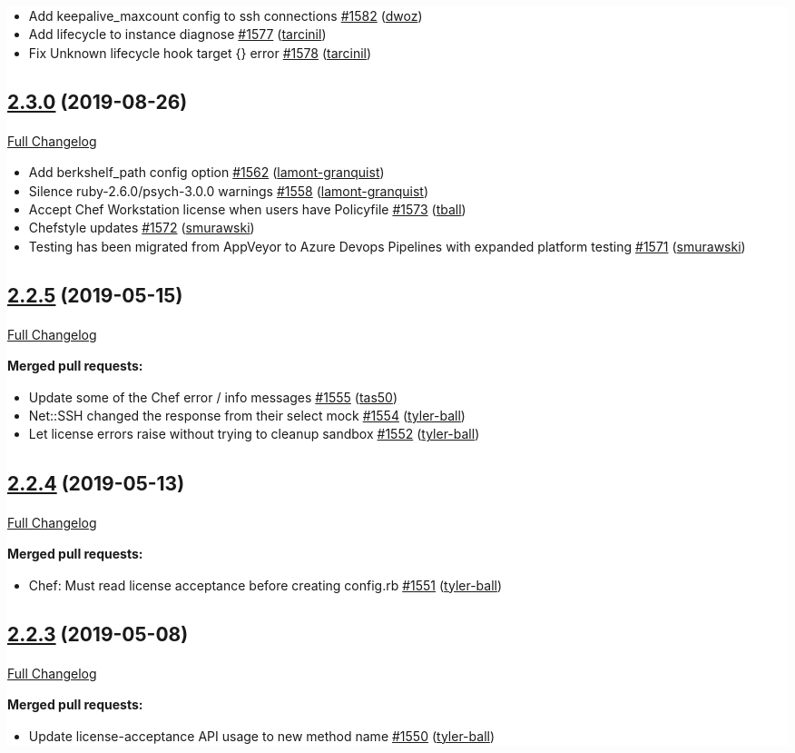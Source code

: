 - Add keepalive_maxcount config to ssh connections [\#1582](https://github.com/test-kitchen/test-kitchen/pull/1582) ([dwoz](https://github.com/dwoz))
- Add lifecycle to instance diagnose [\#1577](https://github.com/test-kitchen/test-kitchen/pull/1577) ([tarcinil](https://github.com/tarcinil))
- Fix Unknown lifecycle hook target {} error [\#1578](https://github.com/test-kitchen/test-kitchen/pull/1578) ([tarcinil](https://github.com/tarcinil))

## [2.3.0](https://github.com/test-kitchen/test-kitchen/tree/v2.3.0) (2019-08-26)
[Full Changelog](https://github.com/test-kitchen/test-kitchen/compare/v2.2.5...v2.3.0)

- Add berkshelf_path config option [\#1562](https://github.com/test-kitchen/test-kitchen/pull/1562) ([lamont-granquist](https://github.com/lamont-granquist))
- Silence ruby-2.6.0/psych-3.0.0 warnings [\#1558](https://github.com/test-kitchen/test-kitchen/pull/1558) ([lamont-granquist](https://github.com/lamont-granquist))
- Accept Chef Workstation license when users have Policyfile [\#1573](https://github.com/test-kitchen/test-kitchen/pull/1573) ([tball](https://github.com/tball))
- Chefstyle updates [\#1572](https://github.com/test-kitchen/test-kitchen/pull/1572) ([smurawski](https://github.com/smurawski))
- Testing has been migrated from AppVeyor to Azure Devops Pipelines with expanded platform testing [\#1571](https://github.com/test-kitchen/test-kitchen/pull/1571) ([smurawski](https://github.com/smurawski))

## [2.2.5](https://github.com/test-kitchen/test-kitchen/tree/v2.2.5) (2019-05-15)
[Full Changelog](https://github.com/test-kitchen/test-kitchen/compare/v2.2.4...v2.2.5)

**Merged pull requests:**

- Update some of the Chef error / info messages [\#1555](https://github.com/test-kitchen/test-kitchen/pull/1555) ([tas50](https://github.com/tas50))
- Net::SSH changed the response from their select mock [\#1554](https://github.com/test-kitchen/test-kitchen/pull/1554) ([tyler-ball](https://github.com/tyler-ball))
- Let license errors raise without trying to cleanup sandbox [\#1552](https://github.com/test-kitchen/test-kitchen/pull/1552) ([tyler-ball](https://github.com/tyler-ball))

## [2.2.4](https://github.com/test-kitchen/test-kitchen/tree/v2.2.4) (2019-05-13)
[Full Changelog](https://github.com/test-kitchen/test-kitchen/compare/v2.2.3...v2.2.4)

**Merged pull requests:**

- Chef: Must read license acceptance before creating config.rb [\#1551](https://github.com/test-kitchen/test-kitchen/pull/1551) ([tyler-ball](https://github.com/tyler-ball))

## [2.2.3](https://github.com/test-kitchen/test-kitchen/tree/v2.2.3) (2019-05-08)
[Full Changelog](https://github.com/test-kitchen/test-kitchen/compare/v2.2.2...v2.2.3)

**Merged pull requests:**

- Update license-acceptance API usage to new method name [\#1550](https://github.com/test-kitchen/test-kitchen/pull/1550) ([tyler-ball](https://github.com/tyler-ball))
